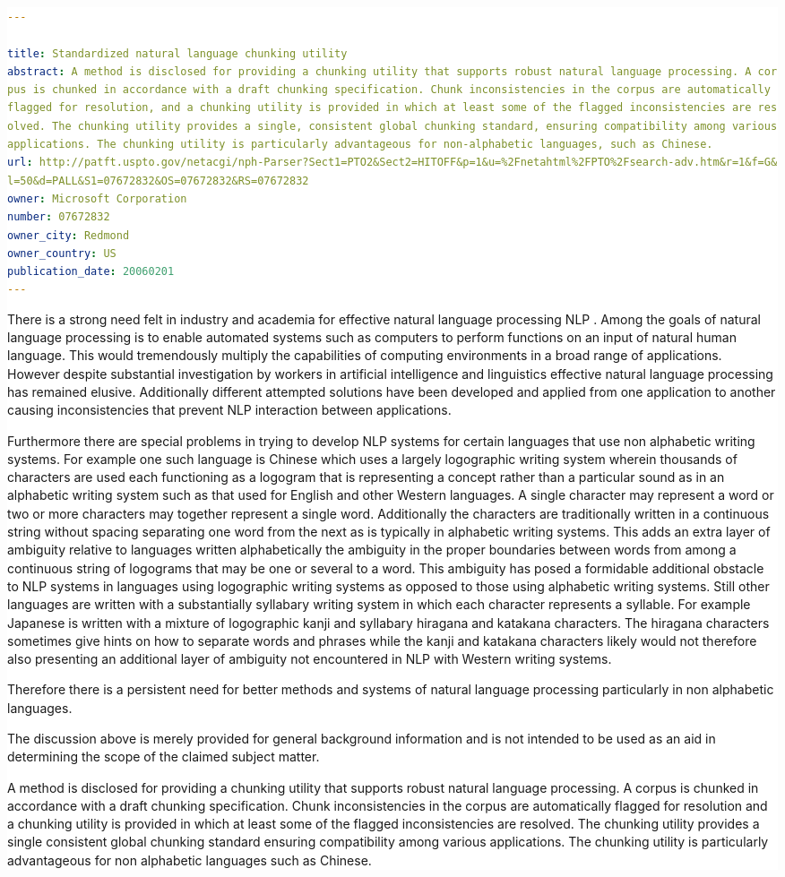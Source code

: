 ```yaml
---

title: Standardized natural language chunking utility
abstract: A method is disclosed for providing a chunking utility that supports robust natural language processing. A corpus is chunked in accordance with a draft chunking specification. Chunk inconsistencies in the corpus are automatically flagged for resolution, and a chunking utility is provided in which at least some of the flagged inconsistencies are resolved. The chunking utility provides a single, consistent global chunking standard, ensuring compatibility among various applications. The chunking utility is particularly advantageous for non-alphabetic languages, such as Chinese.
url: http://patft.uspto.gov/netacgi/nph-Parser?Sect1=PTO2&Sect2=HITOFF&p=1&u=%2Fnetahtml%2FPTO%2Fsearch-adv.htm&r=1&f=G&l=50&d=PALL&S1=07672832&OS=07672832&RS=07672832
owner: Microsoft Corporation
number: 07672832
owner_city: Redmond
owner_country: US
publication_date: 20060201
---
```

There is a strong need felt in industry and academia for effective natural language processing NLP . Among the goals of natural language processing is to enable automated systems such as computers to perform functions on an input of natural human language. This would tremendously multiply the capabilities of computing environments in a broad range of applications. However despite substantial investigation by workers in artificial intelligence and linguistics effective natural language processing has remained elusive. Additionally different attempted solutions have been developed and applied from one application to another causing inconsistencies that prevent NLP interaction between applications.

Furthermore there are special problems in trying to develop NLP systems for certain languages that use non alphabetic writing systems. For example one such language is Chinese which uses a largely logographic writing system wherein thousands of characters are used each functioning as a logogram that is representing a concept rather than a particular sound as in an alphabetic writing system such as that used for English and other Western languages. A single character may represent a word or two or more characters may together represent a single word. Additionally the characters are traditionally written in a continuous string without spacing separating one word from the next as is typically in alphabetic writing systems. This adds an extra layer of ambiguity relative to languages written alphabetically the ambiguity in the proper boundaries between words from among a continuous string of logograms that may be one or several to a word. This ambiguity has posed a formidable additional obstacle to NLP systems in languages using logographic writing systems as opposed to those using alphabetic writing systems. Still other languages are written with a substantially syllabary writing system in which each character represents a syllable. For example Japanese is written with a mixture of logographic kanji and syllabary hiragana and katakana characters. The hiragana characters sometimes give hints on how to separate words and phrases while the kanji and katakana characters likely would not therefore also presenting an additional layer of ambiguity not encountered in NLP with Western writing systems.

Therefore there is a persistent need for better methods and systems of natural language processing particularly in non alphabetic languages.

The discussion above is merely provided for general background information and is not intended to be used as an aid in determining the scope of the claimed subject matter.

A method is disclosed for providing a chunking utility that supports robust natural language processing. A corpus is chunked in accordance with a draft chunking specification. Chunk inconsistencies in the corpus are automatically flagged for resolution and a chunking utility is provided in which at least some of the flagged inconsistencies are resolved. The chunking utility provides a single consistent global chunking standard ensuring compatibility among various applications. The chunking utility is particularly advantageous for non alphabetic languages such as Chinese.
